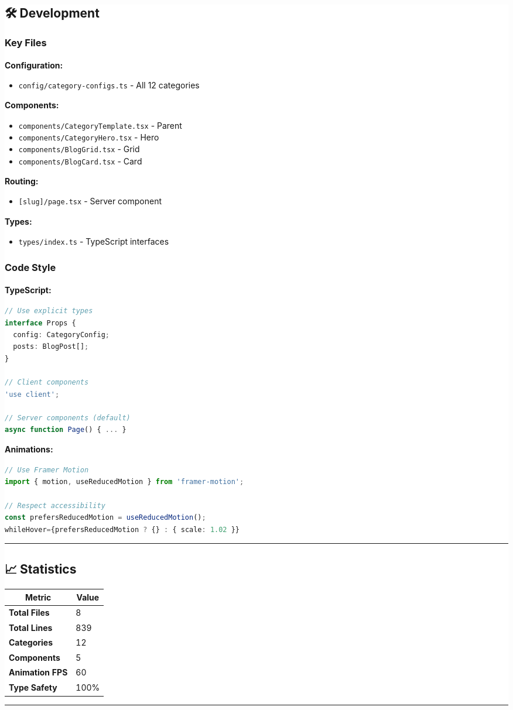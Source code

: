 
## 🛠️ Development

### Key Files

**Configuration:**
- `config/category-configs.ts` - All 12 categories

**Components:**
- `components/CategoryTemplate.tsx` - Parent
- `components/CategoryHero.tsx` - Hero
- `components/BlogGrid.tsx` - Grid
- `components/BlogCard.tsx` - Card

**Routing:**
- `[slug]/page.tsx` - Server component

**Types:**
- `types/index.ts` - TypeScript interfaces

### Code Style

**TypeScript:**
```typescript
// Use explicit types
interface Props {
  config: CategoryConfig;
  posts: BlogPost[];
}

// Client components
'use client';

// Server components (default)
async function Page() { ... }
```

**Animations:**
```typescript
// Use Framer Motion
import { motion, useReducedMotion } from 'framer-motion';

// Respect accessibility
const prefersReducedMotion = useReducedMotion();
whileHover={prefersReducedMotion ? {} : { scale: 1.02 }}
```

---

## 📈 Statistics

| Metric | Value |
|--------|-------|
| **Total Files** | 8 |
| **Total Lines** | 839 |
| **Categories** | 12 |
| **Components** | 5 |
| **Animation FPS** | 60 |
| **Type Safety** | 100% |

---